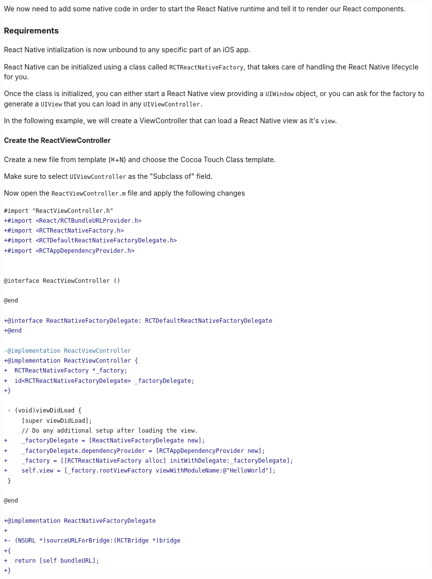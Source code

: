 We now need to add some native code in order to start the React Native runtime and tell it to render our React components.

### Requirements

React Native intialization is now unbound to any specific part of an iOS app.

React Native can be initialized using a class called `RCTReactNativeFactory`, that takes care of handling the React Native lifecycle for you.

Once the class is initialized, you can either start a React Native view providing a `UIWindow` object, or you can ask for the factory to generate a `UIView` that you can load in any `UIViewController.`

In the following example, we will create a ViewController that can load a React Native view as it's `view`.

#### Create the ReactViewController

Create a new file from template (<kbd>⌘</kbd>+<kbd>N</kbd>) and choose the Cocoa Touch Class template.

Make sure to select `UIViewController` as the "Subclass of" field.

<Tabs groupId="ios-language" queryString defaultValue={constants.defaultAppleLanguage} values={constants.appleLanguages}>
<TabItem value="objc">

Now open the `ReactViewController.m` file and apply the following changes

```diff title="ReactViewController.m"
#import "ReactViewController.h"
+#import <React/RCTBundleURLProvider.h>
+#import <RCTReactNativeFactory.h>
+#import <RCTDefaultReactNativeFactoryDelegate.h>
+#import <RCTAppDependencyProvider.h>


@interface ReactViewController ()

@end

+@interface ReactNativeFactoryDelegate: RCTDefaultReactNativeFactoryDelegate
+@end

-@implementation ReactViewController
+@implementation ReactViewController {
+  RCTReactNativeFactory *_factory;
+  id<RCTReactNativeFactoryDelegate> _factoryDelegate;
+}

 - (void)viewDidLoad {
     [super viewDidLoad];
     // Do any additional setup after loading the view.
+    _factoryDelegate = [ReactNativeFactoryDelegate new];
+    _factoryDelegate.dependencyProvider = [RCTAppDependencyProvider new];
+    _factory = [[RCTReactNativeFactory alloc] initWithDelegate:_factoryDelegate];
+    self.view = [_factory.rootViewFactory viewWithModuleName:@"HelloWorld"];
 }

@end

+@implementation ReactNativeFactoryDelegate
+
+- (NSURL *)sourceURLForBridge:(RCTBridge *)bridge
+{
+  return [self bundleURL];
+}
```
